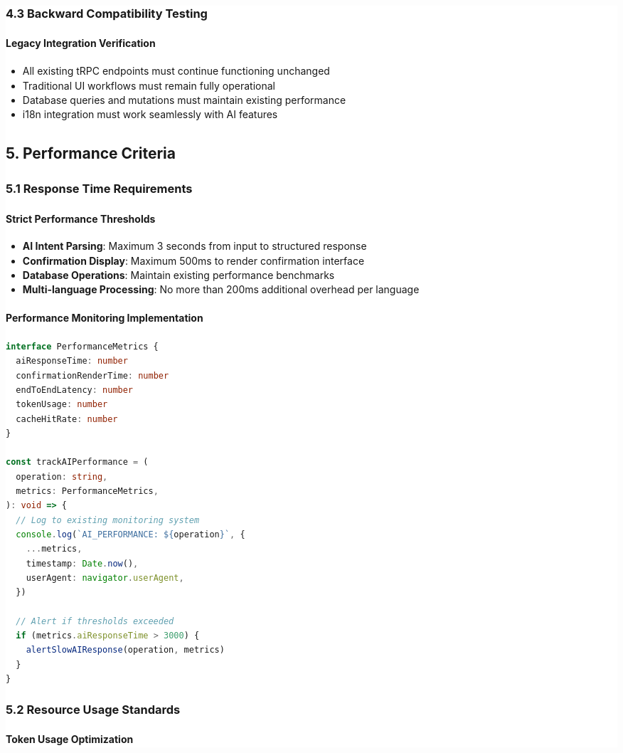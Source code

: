### 4.3 Backward Compatibility Testing

#### Legacy Integration Verification

- All existing tRPC endpoints must continue functioning unchanged
- Traditional UI workflows must remain fully operational
- Database queries and mutations must maintain existing performance
- i18n integration must work seamlessly with AI features

## 5. Performance Criteria

### 5.1 Response Time Requirements

#### Strict Performance Thresholds

- **AI Intent Parsing**: Maximum 3 seconds from input to structured response
- **Confirmation Display**: Maximum 500ms to render confirmation interface
- **Database Operations**: Maintain existing performance benchmarks
- **Multi-language Processing**: No more than 200ms additional overhead per language

#### Performance Monitoring Implementation

```typescript
interface PerformanceMetrics {
  aiResponseTime: number
  confirmationRenderTime: number
  endToEndLatency: number
  tokenUsage: number
  cacheHitRate: number
}

const trackAIPerformance = (
  operation: string,
  metrics: PerformanceMetrics,
): void => {
  // Log to existing monitoring system
  console.log(`AI_PERFORMANCE: ${operation}`, {
    ...metrics,
    timestamp: Date.now(),
    userAgent: navigator.userAgent,
  })

  // Alert if thresholds exceeded
  if (metrics.aiResponseTime > 3000) {
    alertSlowAIResponse(operation, metrics)
  }
}
```

### 5.2 Resource Usage Standards

#### Token Usage Optimization
